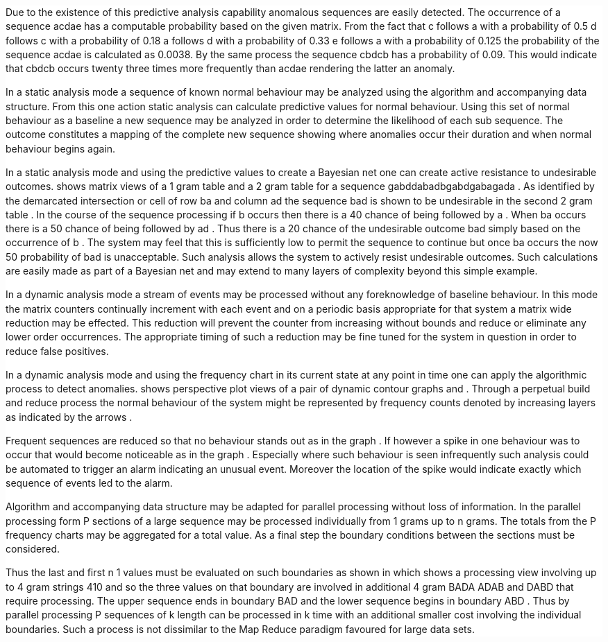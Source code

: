 Due to the existence of this predictive analysis capability anomalous sequences are easily detected. The occurrence of a sequence acdae has a computable probability based on the given matrix. From the fact that c follows a with a probability of 0.5 d follows c with a probability of 0.18 a follows d with a probability of 0.33 e follows a with a probability of 0.125 the probability of the sequence acdae is calculated as 0.0038. By the same process the sequence cbdcb has a probability of 0.09. This would indicate that cbdcb occurs twenty three times more frequently than acdae rendering the latter an anomaly.

In a static analysis mode a sequence of known normal behaviour may be analyzed using the algorithm and accompanying data structure. From this one action static analysis can calculate predictive values for normal behaviour. Using this set of normal behaviour as a baseline a new sequence may be analyzed in order to determine the likelihood of each sub sequence. The outcome constitutes a mapping of the complete new sequence showing where anomalies occur their duration and when normal behaviour begins again.

In a static analysis mode and using the predictive values to create a Bayesian net one can create active resistance to undesirable outcomes. shows matrix views of a 1 gram table and a 2 gram table for a sequence gabddabadbgabdgabagada . As identified by the demarcated intersection or cell of row ba and column ad the sequence bad is shown to be undesirable in the second 2 gram table . In the course of the sequence processing if b occurs then there is a 40 chance of being followed by a . When ba occurs there is a 50 chance of being followed by ad . Thus there is a 20 chance of the undesirable outcome bad simply based on the occurrence of b . The system may feel that this is sufficiently low to permit the sequence to continue but once ba occurs the now 50 probability of bad is unacceptable. Such analysis allows the system to actively resist undesirable outcomes. Such calculations are easily made as part of a Bayesian net and may extend to many layers of complexity beyond this simple example.

In a dynamic analysis mode a stream of events may be processed without any foreknowledge of baseline behaviour. In this mode the matrix counters continually increment with each event and on a periodic basis appropriate for that system a matrix wide reduction may be effected. This reduction will prevent the counter from increasing without bounds and reduce or eliminate any lower order occurrences. The appropriate timing of such a reduction may be fine tuned for the system in question in order to reduce false positives.

In a dynamic analysis mode and using the frequency chart in its current state at any point in time one can apply the algorithmic process to detect anomalies. shows perspective plot views of a pair of dynamic contour graphs and . Through a perpetual build and reduce process the normal behaviour of the system might be represented by frequency counts denoted by increasing layers as indicated by the arrows .

Frequent sequences are reduced so that no behaviour stands out as in the graph . If however a spike in one behaviour was to occur that would become noticeable as in the graph . Especially where such behaviour is seen infrequently such analysis could be automated to trigger an alarm indicating an unusual event. Moreover the location of the spike would indicate exactly which sequence of events led to the alarm.

Algorithm and accompanying data structure may be adapted for parallel processing without loss of information. In the parallel processing form P sections of a large sequence may be processed individually from 1 grams up to n grams. The totals from the P frequency charts may be aggregated for a total value. As a final step the boundary conditions between the sections must be considered.

Thus the last and first n 1 values must be evaluated on such boundaries as shown in which shows a processing view involving up to 4 gram strings 410 and so the three values on that boundary are involved in additional 4 gram BADA ADAB and DABD that require processing. The upper sequence ends in boundary BAD and the lower sequence begins in boundary ABD . Thus by parallel processing P sequences of k length can be processed in k time with an additional smaller cost involving the individual boundaries. Such a process is not dissimilar to the Map Reduce paradigm favoured for large data sets.
